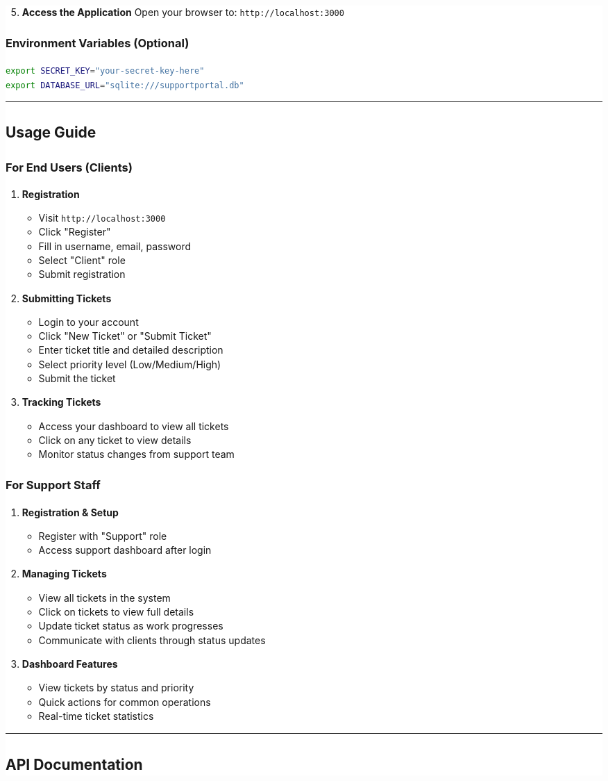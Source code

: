 5. **Access the Application**
Open your browser to: `http://localhost:3000`

### Environment Variables (Optional)
```bash
export SECRET_KEY="your-secret-key-here"
export DATABASE_URL="sqlite:///supportportal.db"
```

---

## Usage Guide

### For End Users (Clients)

1. **Registration**
   - Visit `http://localhost:3000`
   - Click "Register"
   - Fill in username, email, password
   - Select "Client" role
   - Submit registration

2. **Submitting Tickets**
   - Login to your account
   - Click "New Ticket" or "Submit Ticket"
   - Enter ticket title and detailed description
   - Select priority level (Low/Medium/High)
   - Submit the ticket

3. **Tracking Tickets**
   - Access your dashboard to view all tickets
   - Click on any ticket to view details
   - Monitor status changes from support team

### For Support Staff

1. **Registration & Setup**
   - Register with "Support" role
   - Access support dashboard after login

2. **Managing Tickets**
   - View all tickets in the system
   - Click on tickets to view full details
   - Update ticket status as work progresses
   - Communicate with clients through status updates

3. **Dashboard Features**
   - View tickets by status and priority
   - Quick actions for common operations
   - Real-time ticket statistics

---

## API Documentation

